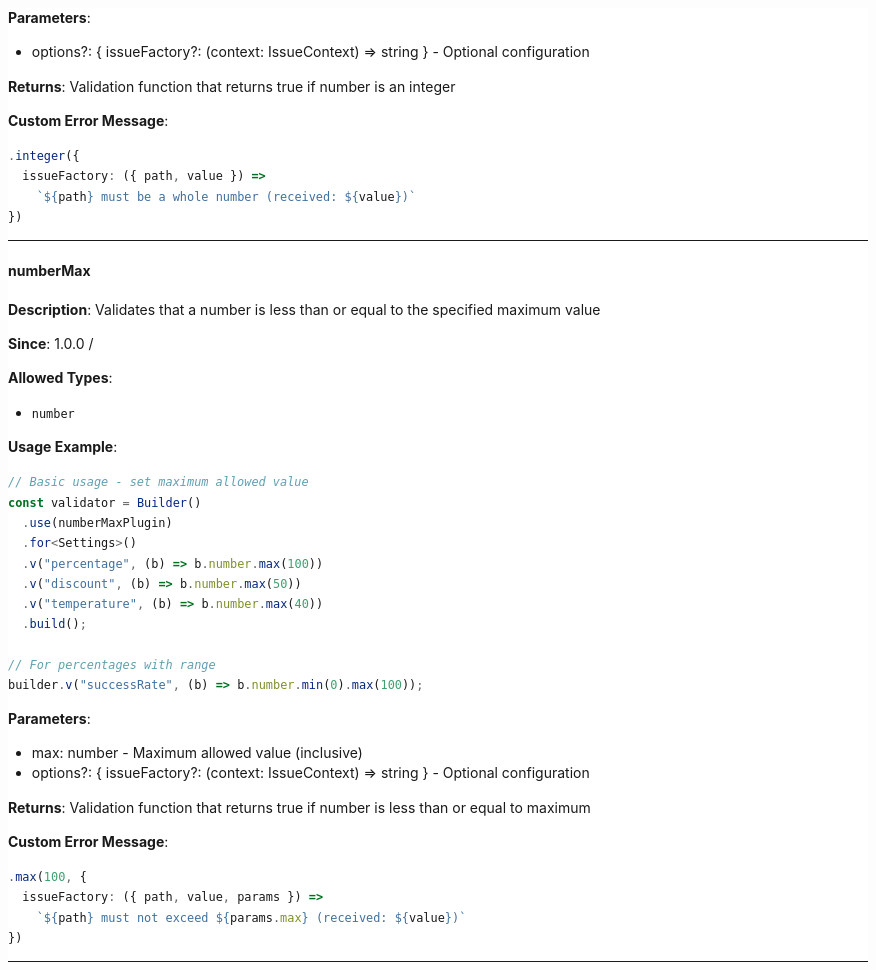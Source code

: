 **Parameters**:

- options?: { issueFactory?: (context: IssueContext) => string } - Optional configuration

**Returns**: Validation function that returns true if number is an integer

**Custom Error Message**:

```typescript
.integer({
  issueFactory: ({ path, value }) =>
    `${path} must be a whole number (received: ${value})`
})
```

---

#### numberMax

**Description**: Validates that a number is less than or equal to the specified maximum value

**Since**: 1.0.0
/

**Allowed Types**:

- `number`

**Usage Example**:

```typescript
// Basic usage - set maximum allowed value
const validator = Builder()
  .use(numberMaxPlugin)
  .for<Settings>()
  .v("percentage", (b) => b.number.max(100))
  .v("discount", (b) => b.number.max(50))
  .v("temperature", (b) => b.number.max(40))
  .build();

// For percentages with range
builder.v("successRate", (b) => b.number.min(0).max(100));
```

**Parameters**:

- max: number - Maximum allowed value (inclusive)
- options?: { issueFactory?: (context: IssueContext) => string } - Optional configuration

**Returns**: Validation function that returns true if number is less than or equal to maximum

**Custom Error Message**:

```typescript
.max(100, {
  issueFactory: ({ path, value, params }) =>
    `${path} must not exceed ${params.max} (received: ${value})`
})
```

---